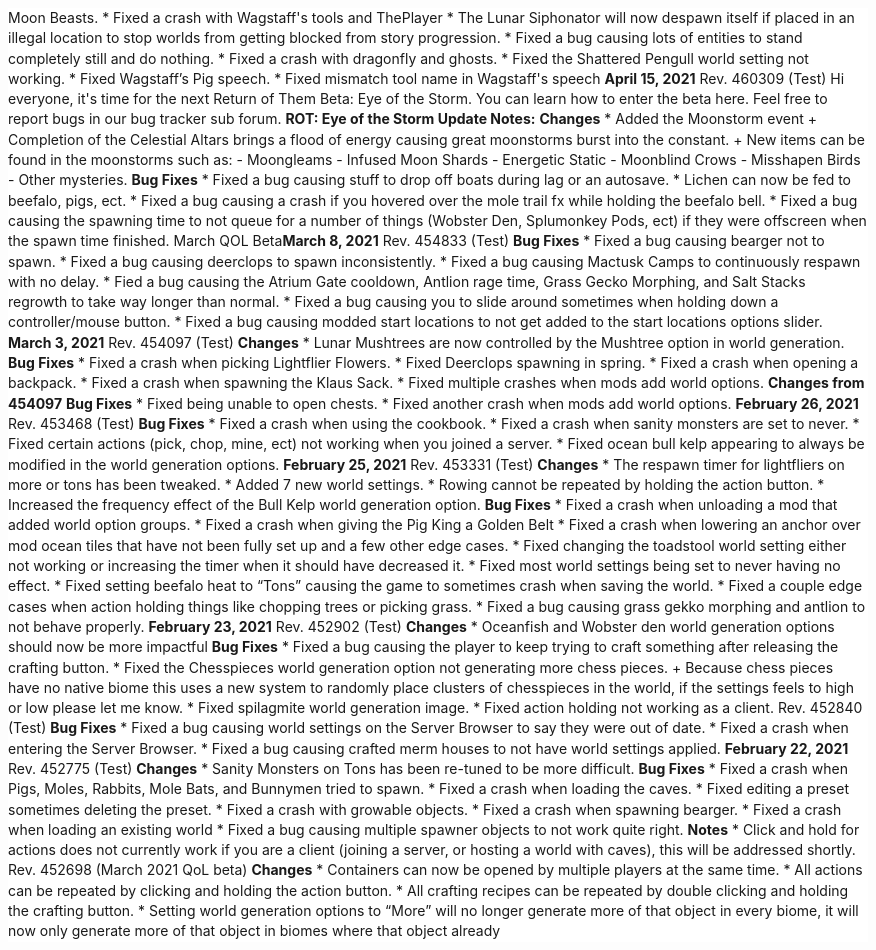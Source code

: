 Moon Beasts. * Fixed a crash with Wagstaff's tools and ThePlayer * The Lunar Siphonator will now despawn itself if placed in an illegal location to stop worlds from getting blocked from story progression. * Fixed a bug causing lots of entities to stand completely still and do nothing. * Fixed a crash with dragonfly and ghosts. * Fixed the Shattered Pengull world setting not working. * Fixed Wagstaff’s Pig speech. * Fixed mismatch tool name in Wagstaff's speech  **April 15, 2021** Rev. 460309 (Test)  Hi everyone, it's time for the next Return of Them Beta: Eye of the Storm.  You can learn how to enter the beta here.  Feel free to report bugs in our bug tracker sub forum.  **ROT: Eye of the Storm Update Notes:**  **Changes**   * Added the Moonstorm event   + Completion of the Celestial Altars brings a flood of energy causing great moonstorms burst into the constant.   + New items can be found in the moonstorms such as:     - Moongleams     - Infused Moon Shards     - Energetic Static     - Moonblind Crows     - Misshapen Birds     - Other mysteries.   **Bug Fixes**   * Fixed a bug causing stuff to drop off boats during lag or an autosave. * Lichen can now be fed to beefalo, pigs, ect. * Fixed a bug causing a crash if you hovered over the mole trail fx while holding the beefalo bell. * Fixed a bug causing the spawning time to not queue for a number of things (Wobster Den, Splumonkey Pods, ect) if they were offscreen when the spawn time finished.  March QOL Beta**March 8, 2021** Rev. 454833 (Test)  **Bug Fixes**   * Fixed a bug causing bearger not to spawn. * Fixed a bug causing deerclops to spawn inconsistently. * Fixed a bug causing Mactusk Camps to continuously respawn with no delay. * Fied a bug causing the Atrium Gate cooldown, Antlion rage time, Grass Gecko Morphing, and Salt Stacks regrowth to take way longer than normal. * Fixed a bug causing you to slide around sometimes when holding down a controller/mouse button. * Fixed a bug causing modded start locations to not get added to the start locations options slider.  **March 3, 2021** Rev. 454097 (Test)  **Changes**   * Lunar Mushtrees are now controlled by the Mushtree option in world generation.   **Bug Fixes**   * Fixed a crash when picking Lightflier Flowers. * Fixed Deerclops spawning in spring. * Fixed a crash when opening a backpack. * Fixed a crash when spawning the Klaus Sack. * Fixed multiple crashes when mods add world options.   **Changes from 454097**  **Bug Fixes**   * Fixed being unable to open chests. * Fixed another crash when mods add world options.  **February 26, 2021** Rev. 453468 (Test)  **Bug Fixes**   * Fixed a crash when using the cookbook. * Fixed a crash when sanity monsters are set to never. * Fixed certain actions (pick, chop, mine, ect) not working when you joined a server. * Fixed ocean bull kelp appearing to always be modified in the world generation options.  **February 25, 2021** Rev. 453331 (Test)  **Changes**   * The respawn timer for lightfliers on more or tons has been tweaked. * Added 7 new world settings. * Rowing cannot be repeated by holding the action button. * Increased the frequency effect of the Bull Kelp world generation option.   **Bug Fixes**   * Fixed a crash when unloading a mod that added world option groups. * Fixed a crash when giving the Pig King a Golden Belt * Fixed a crash when lowering an anchor over mod ocean tiles that have not been fully set up and a few other edge cases. * Fixed changing the toadstool world setting either not working or increasing the timer when it should have decreased it. * Fixed most world settings being set to never having no effect. * Fixed setting beefalo heat to “Tons” causing the game to sometimes crash when saving the world. * Fixed a couple edge cases when action holding things like chopping trees or picking grass. * Fixed a bug causing grass gekko morphing and antlion to not behave properly.  **February 23, 2021** Rev. 452902 (Test)  **Changes**   * Oceanfish and Wobster den world generation options should now be more impactful   **Bug Fixes**   * Fixed a bug causing the player to keep trying to craft something after releasing the crafting button. * Fixed the Chesspieces world generation option not generating more chess pieces.   + Because chess pieces have no native biome this uses a new system to randomly place clusters of chesspieces in the world, if the settings feels to high or low please let me know. * Fixed spilagmite world generation image. * Fixed action holding not working as a client.   Rev. 452840 (Test)  **Bug Fixes**   * Fixed a bug causing world settings on the Server Browser to say they were out of date. * Fixed a crash when entering the Server Browser. * Fixed a bug causing crafted merm houses to not have world settings applied.  **February 22, 2021** Rev. 452775 (Test)  **Changes**   * Sanity Monsters on Tons has been re-tuned to be more difficult.   **Bug Fixes**   * Fixed a crash when Pigs, Moles, Rabbits, Mole Bats, and Bunnymen tried to spawn. * Fixed a crash when loading the caves. * Fixed editing a preset sometimes deleting the preset. * Fixed a crash with growable objects. * Fixed a crash when spawning bearger. * Fixed a crash when loading an existing world * Fixed a bug causing multiple spawner objects to not work quite right.   **Notes**   * Click and hold for actions does not currently work if you are a client (joining a server, or hosting a world with caves), this will be addressed shortly.   Rev. 452698 (March 2021 QoL beta)  **Changes**   * Containers can now be opened by multiple players at the same time. * All actions can be repeated by clicking and holding the action button. * All crafting recipes can be repeated by double clicking and holding the crafting button. * Setting world generation options to “More” will no longer generate more of that object in every biome, it will now only generate more of that object in biomes where that object already